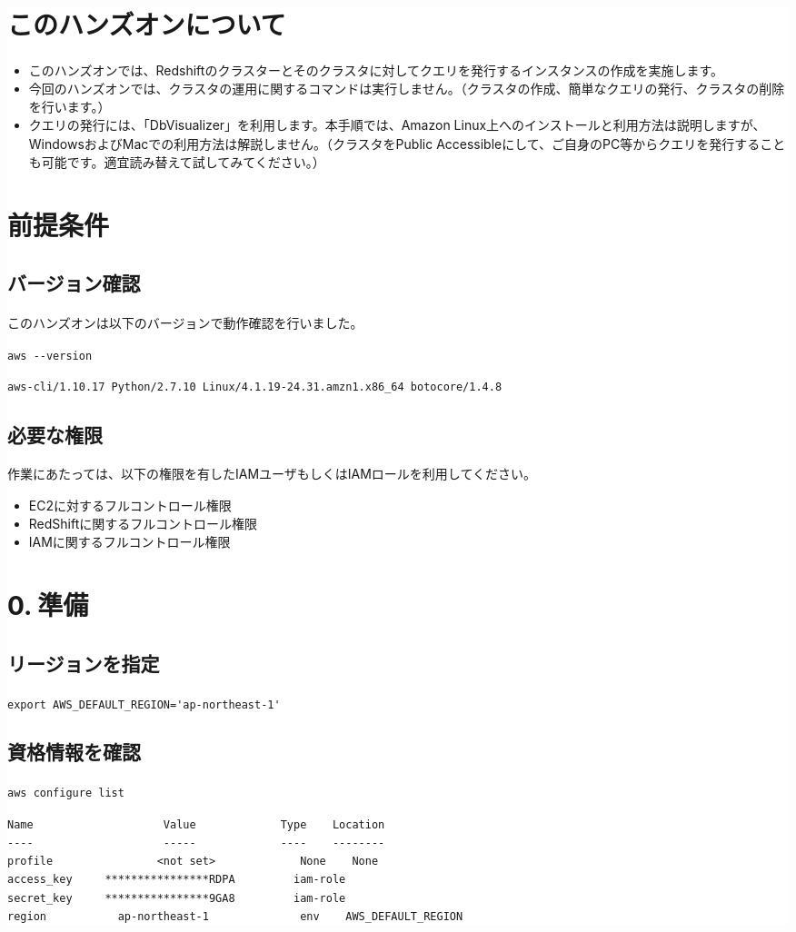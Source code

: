 # このハンズオンについて

- このハンズオンでは、Redshiftのクラスターとそのクラスタに対してクエリを発行するインスタンスの作成を実施します。
- 今回のハンズオンでは、クラスタの運用に関するコマンドは実行しません。（クラスタの作成、簡単なクエリの発行、クラスタの削除を行います。）
- クエリの発行には、「DbVisualizer」を利用します。本手順では、Amazon Linux上へのインストールと利用方法は説明しますが、WindowsおよびMacでの利用方法は解説しません。（クラスタをPublic Accessibleにして、ご自身のPC等からクエリを発行することも可能です。適宜読み替えて試してみてください。）


# 前提条件

## バージョン確認

このハンズオンは以下のバージョンで動作確認を行いました。

```bash:コマンド
aws --version
```

```text:結果
aws-cli/1.10.17 Python/2.7.10 Linux/4.1.19-24.31.amzn1.x86_64 botocore/1.4.8
```

## 必要な権限

作業にあたっては、以下の権限を有したIAMユーザもしくはIAMロールを利用してください。

- EC2に対するフルコントロール権限
- RedShiftに関するフルコントロール権限
- IAMに関するフルコントロール権限


# 0. 準備

## リージョンを指定

```bash:コマンド
export AWS_DEFAULT_REGION='ap-northeast-1'
```

## 資格情報を確認

```bash:コマンド
aws configure list
```

```text:結果
Name                    Value             Type    Location
----                    -----             ----    --------
profile                <not set>             None    None
access_key     ****************RDPA         iam-role
secret_key     ****************9GA8         iam-role
region           ap-northeast-1              env    AWS_DEFAULT_REGION
```
